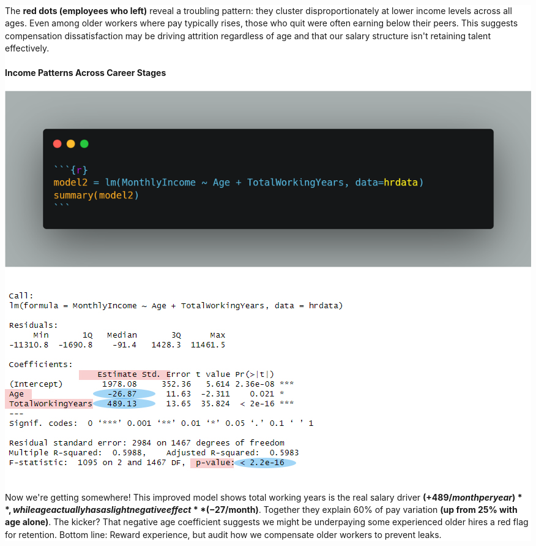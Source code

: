 The **red dots (employees who left)** reveal a troubling pattern: they cluster disproportionately at lower income levels across all ages. Even among older workers where pay typically rises, those who quit were often earning below their peers. This suggests compensation dissatisfaction may be driving attrition regardless of age and that our salary structure isn't retaining talent effectively.


#### Income Patterns Across Career Stages

<img src="images/R17.png"/>
<img src="images/R18.png.jpg"/>

Now we're getting somewhere! This improved model shows total working years is the real salary driver **(+$489/month per year)**, while age actually has a slight negative effect **(-$27/month)**. Together they explain 60% of pay variation **(up from 25% with age alone)**. The kicker? That negative age coefficient suggests we might be underpaying some experienced older hires a red flag for retention. Bottom line: Reward experience, but audit how we compensate older workers to prevent leaks.
